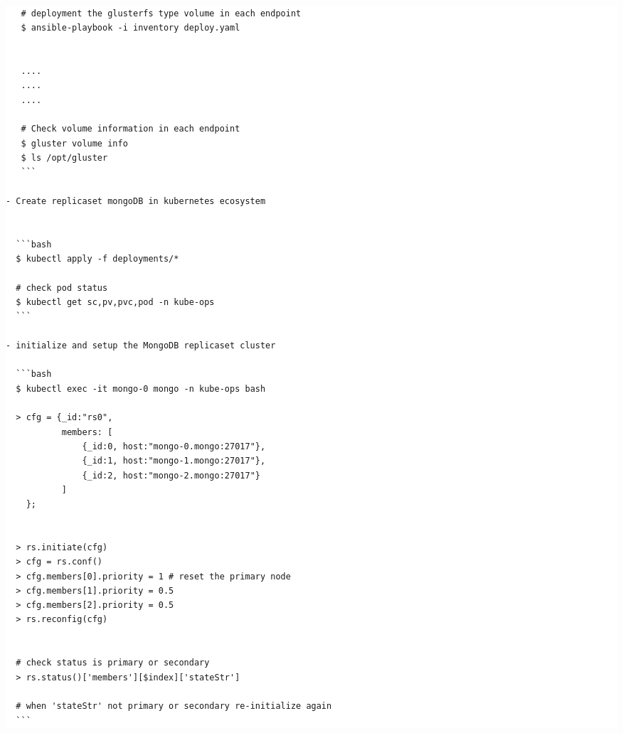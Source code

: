        # deployment the glusterfs type volume in each endpoint
       $ ansible-playbook -i inventory deploy.yaml


       ....
       ....
       ....

       # Check volume information in each endpoint
       $ gluster volume info
       $ ls /opt/gluster
       ```

    - Create replicaset mongoDB in kubernetes ecosystem


      ```bash
      $ kubectl apply -f deployments/*

      # check pod status
      $ kubectl get sc,pv,pvc,pod -n kube-ops
      ```

    - initialize and setup the MongoDB replicaset cluster

      ```bash
      $ kubectl exec -it mongo-0 mongo -n kube-ops bash

      > cfg = {_id:"rs0",
               members: [
                   {_id:0, host:"mongo-0.mongo:27017"},
                   {_id:1, host:"mongo-1.mongo:27017"},
                   {_id:2, host:"mongo-2.mongo:27017"}
               ]
        };


      > rs.initiate(cfg)
      > cfg = rs.conf()
      > cfg.members[0].priority = 1 # reset the primary node
      > cfg.members[1].priority = 0.5
      > cfg.members[2].priority = 0.5
      > rs.reconfig(cfg)


      # check status is primary or secondary
      > rs.status()['members'][$index]['stateStr']

      # when 'stateStr' not primary or secondary re-initialize again
      ```
